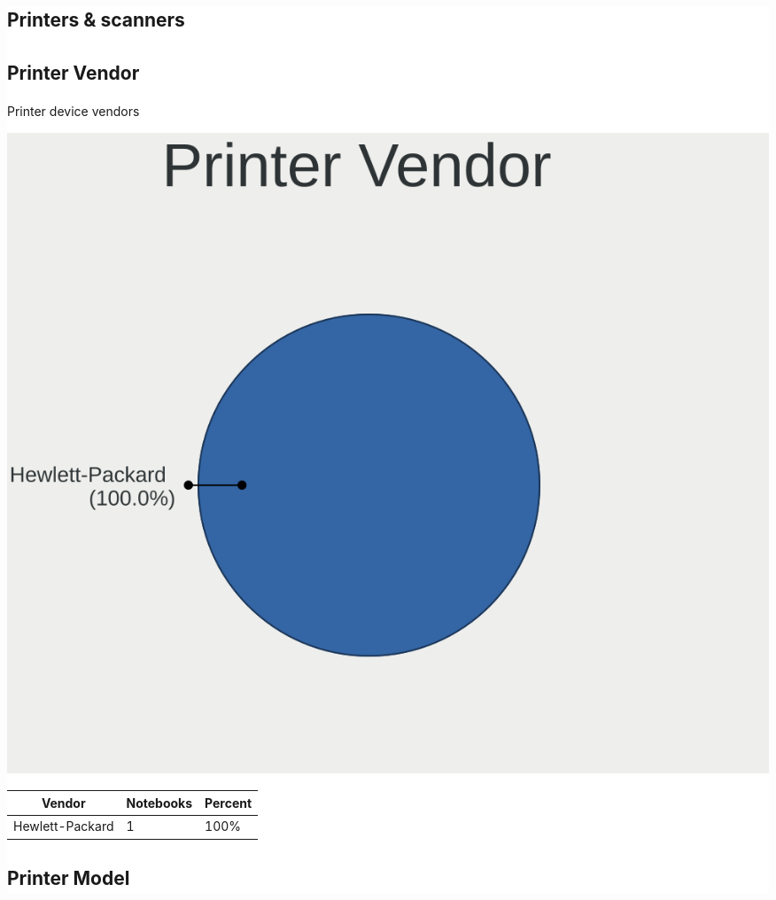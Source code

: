 Printers & scanners
-------------------

Printer Vendor
--------------

Printer device vendors

![Printer Vendor](./images/pie_chart/printer_vendor.svg)


| Vendor          | Notebooks | Percent |
|-----------------|-----------|---------|
| Hewlett-Packard | 1         | 100%    |

Printer Model
-------------
